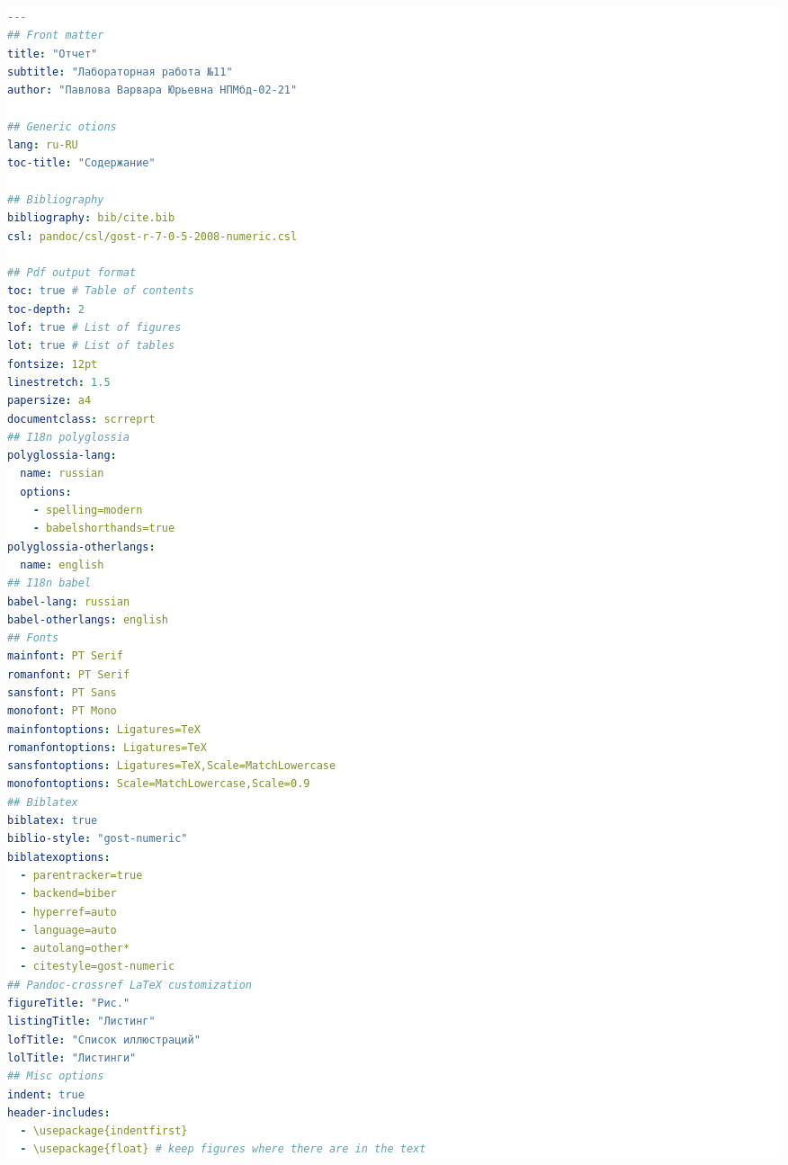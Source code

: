 ```yaml
---
## Front matter
title: "Отчет"
subtitle: "Лабораторная работа №11"
author: "Павлова Варвара Юрьевна НПМбд-02-21"

## Generic otions
lang: ru-RU
toc-title: "Содержание"

## Bibliography
bibliography: bib/cite.bib
csl: pandoc/csl/gost-r-7-0-5-2008-numeric.csl

## Pdf output format
toc: true # Table of contents
toc-depth: 2
lof: true # List of figures
lot: true # List of tables
fontsize: 12pt
linestretch: 1.5
papersize: a4
documentclass: scrreprt
## I18n polyglossia
polyglossia-lang:
  name: russian
  options:
	- spelling=modern
	- babelshorthands=true
polyglossia-otherlangs:
  name: english
## I18n babel
babel-lang: russian
babel-otherlangs: english
## Fonts
mainfont: PT Serif
romanfont: PT Serif
sansfont: PT Sans
monofont: PT Mono
mainfontoptions: Ligatures=TeX
romanfontoptions: Ligatures=TeX
sansfontoptions: Ligatures=TeX,Scale=MatchLowercase
monofontoptions: Scale=MatchLowercase,Scale=0.9
## Biblatex
biblatex: true
biblio-style: "gost-numeric"
biblatexoptions:
  - parentracker=true
  - backend=biber
  - hyperref=auto
  - language=auto
  - autolang=other*
  - citestyle=gost-numeric
## Pandoc-crossref LaTeX customization
figureTitle: "Рис."
listingTitle: "Листинг"
lofTitle: "Список иллюстраций"
lolTitle: "Листинги"
## Misc options
indent: true
header-includes:
  - \usepackage{indentfirst}
  - \usepackage{float} # keep figures where there are in the text
```